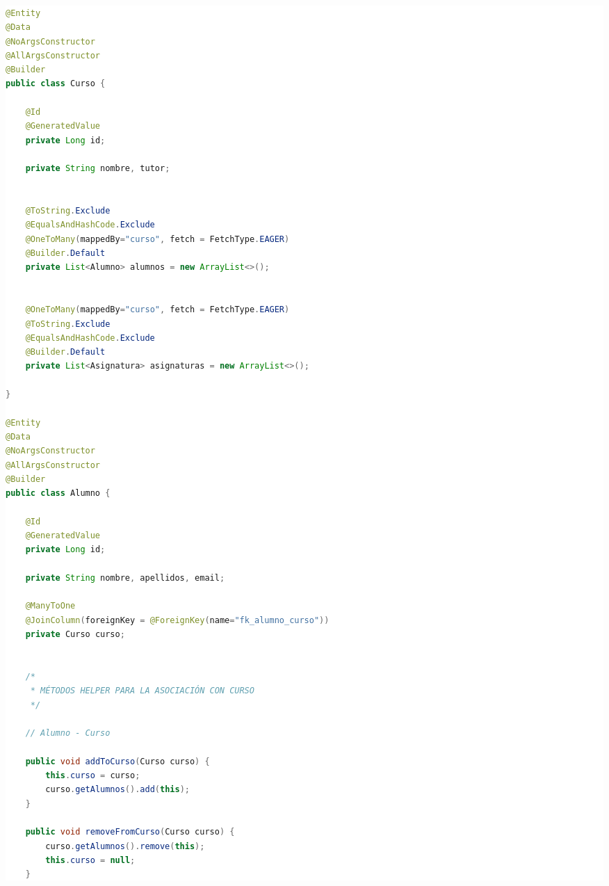 ```java
@Entity
@Data
@NoArgsConstructor
@AllArgsConstructor
@Builder
public class Curso {
	
	@Id
	@GeneratedValue
	private Long id;
	
	private String nombre, tutor;
	
	
	@ToString.Exclude
	@EqualsAndHashCode.Exclude
	@OneToMany(mappedBy="curso", fetch = FetchType.EAGER)
	@Builder.Default
	private List<Alumno> alumnos = new ArrayList<>();
	
	
	@OneToMany(mappedBy="curso", fetch = FetchType.EAGER)
	@ToString.Exclude
	@EqualsAndHashCode.Exclude
	@Builder.Default
	private List<Asignatura> asignaturas = new ArrayList<>();

}

@Entity
@Data
@NoArgsConstructor
@AllArgsConstructor
@Builder
public class Alumno {
	
	@Id
	@GeneratedValue
	private Long id;
	
	private String nombre, apellidos, email;
	
	@ManyToOne
	@JoinColumn(foreignKey = @ForeignKey(name="fk_alumno_curso"))	
	private Curso curso;
	
		
	/*
	 * MÉTODOS HELPER PARA LA ASOCIACIÓN CON CURSO
	 */
	
	// Alumno - Curso
	
	public void addToCurso(Curso curso) {
		this.curso = curso;
		curso.getAlumnos().add(this);
	}
	
	public void removeFromCurso(Curso curso) {
		curso.getAlumnos().remove(this);
		this.curso = null;		
	}

```